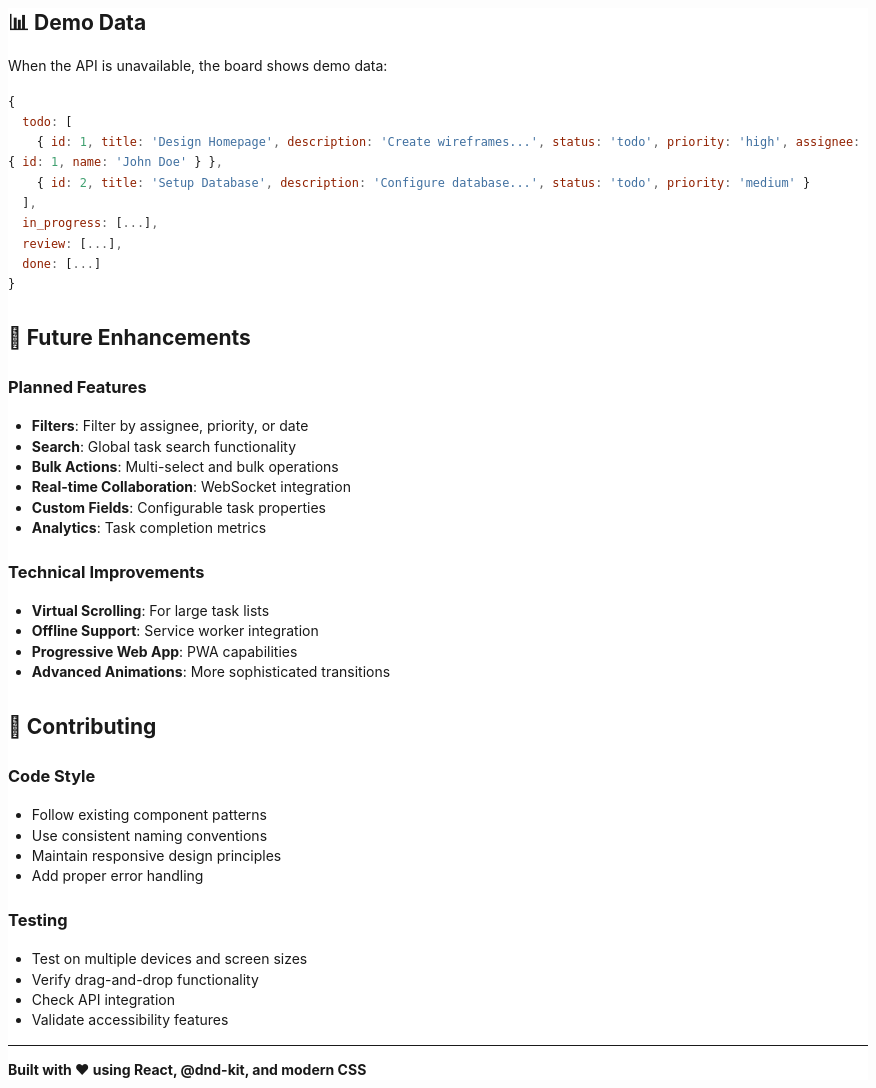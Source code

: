 ## 📊 Demo Data

When the API is unavailable, the board shows demo data:
```javascript
{
  todo: [
    { id: 1, title: 'Design Homepage', description: 'Create wireframes...', status: 'todo', priority: 'high', assignee: { id: 1, name: 'John Doe' } },
    { id: 2, title: 'Setup Database', description: 'Configure database...', status: 'todo', priority: 'medium' }
  ],
  in_progress: [...],
  review: [...],
  done: [...]
}
```

## 🎯 Future Enhancements

### Planned Features
- **Filters**: Filter by assignee, priority, or date
- **Search**: Global task search functionality
- **Bulk Actions**: Multi-select and bulk operations
- **Real-time Collaboration**: WebSocket integration
- **Custom Fields**: Configurable task properties
- **Analytics**: Task completion metrics

### Technical Improvements
- **Virtual Scrolling**: For large task lists
- **Offline Support**: Service worker integration
- **Progressive Web App**: PWA capabilities
- **Advanced Animations**: More sophisticated transitions

## 🤝 Contributing

### Code Style
- Follow existing component patterns
- Use consistent naming conventions
- Maintain responsive design principles
- Add proper error handling

### Testing
- Test on multiple devices and screen sizes
- Verify drag-and-drop functionality
- Check API integration
- Validate accessibility features

---

**Built with ❤️ using React, @dnd-kit, and modern CSS** 